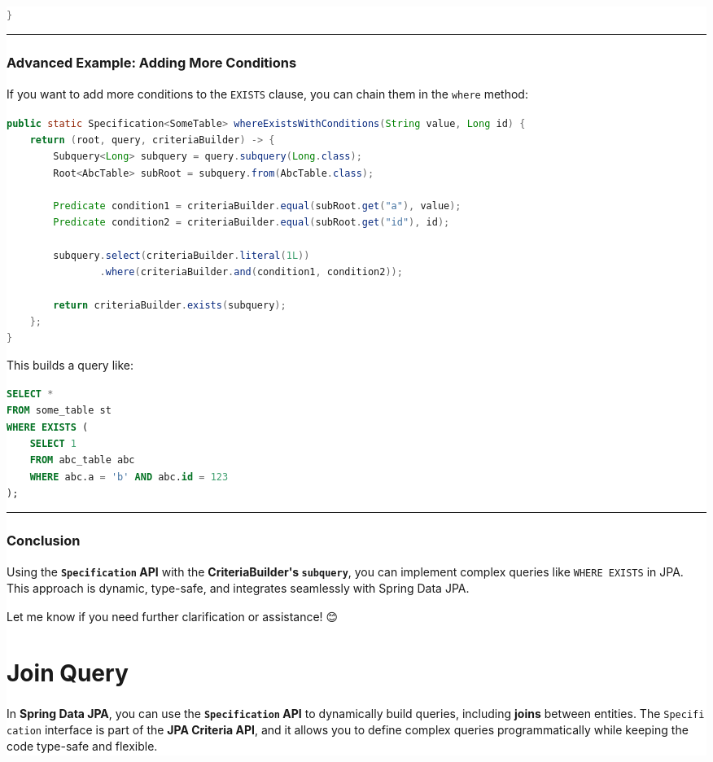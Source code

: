```java
}
```

---

### **Advanced Example: Adding More Conditions**

If you want to add more conditions to the `EXISTS` clause, you can chain them in the `where` method:

```java
public static Specification<SomeTable> whereExistsWithConditions(String value, Long id) {
    return (root, query, criteriaBuilder) -> {
        Subquery<Long> subquery = query.subquery(Long.class);
        Root<AbcTable> subRoot = subquery.from(AbcTable.class);

        Predicate condition1 = criteriaBuilder.equal(subRoot.get("a"), value);
        Predicate condition2 = criteriaBuilder.equal(subRoot.get("id"), id);

        subquery.select(criteriaBuilder.literal(1L))
                .where(criteriaBuilder.and(condition1, condition2));

        return criteriaBuilder.exists(subquery);
    };
}
```

This builds a query like:
```sql
SELECT *
FROM some_table st
WHERE EXISTS (
    SELECT 1
    FROM abc_table abc
    WHERE abc.a = 'b' AND abc.id = 123
);
```

---

### **Conclusion**

Using the **`Specification` API** with the **CriteriaBuilder's `subquery`**, you can implement complex queries like `WHERE EXISTS` in JPA. This approach is dynamic, type-safe, and integrates seamlessly with Spring Data JPA.

Let me know if you need further clarification or assistance! 😊


# Join Query

In **Spring Data JPA**, you can use the **`Specification` API** to dynamically build queries, including **joins** between entities. The `Specification` interface is part of the **JPA Criteria API**, and it allows you to define complex queries programmatically while keeping the code type-safe and flexible.
